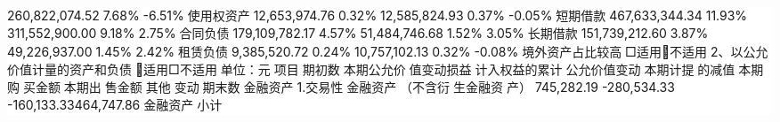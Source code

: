 260,822,074.52
7.68%
-6.51%
使用权资产
12,653,974.76
0.32%
12,585,824.93
0.37%
-0.05%
短期借款
467,633,344.34
11.93%
311,552,900.00
9.18%
2.75%
合同负债
179,109,782.17
4.57%
51,484,746.68
1.52%
3.05%
长期借款
151,739,212.60
3.87%
49,226,937.00
1.45%
2.42%
租赁负债
9,385,520.72
0.24%
10,757,102.13
0.32%
-0.08%
境外资产占比较高
□适用不适用
2、以公允价值计量的资产和负债
适用□不适用
单位：元
项目
期初数
本期公允价
值变动损益
计入权益的累计
公允价值变动
本期计提
的减值
本期购
买金额
本期出
售金额
其他
变动
期末数
金融资产
1.交易性
金融资产
（不含衍
生金融资
产）
745,282.19
-280,534.33
-160,133.33464,747.86
金融资产
小计